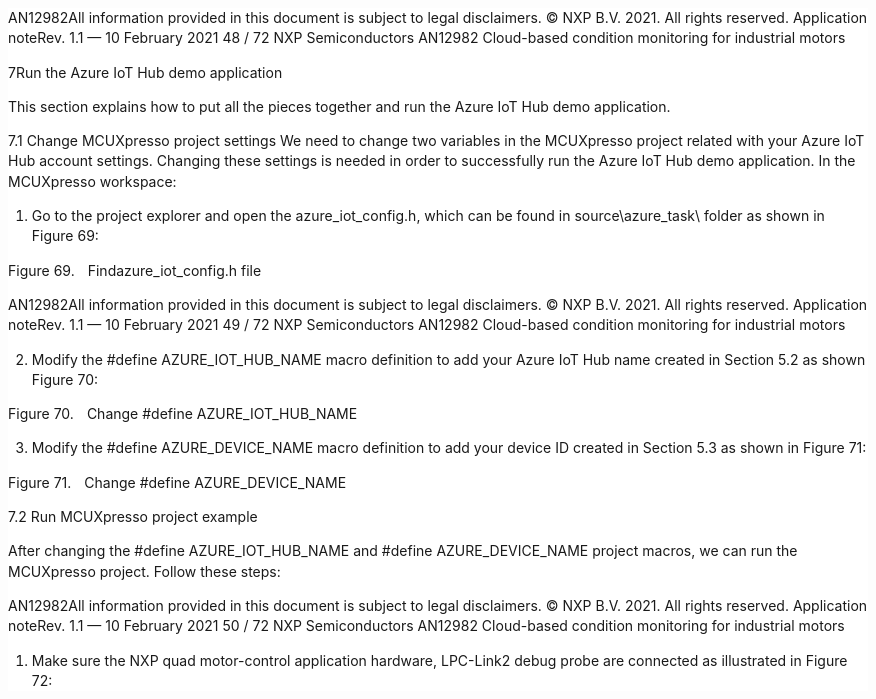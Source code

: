 AN12982All information provided in this document is subject to legal disclaimers. © NXP B.V. 2021. All rights reserved.
Application noteRev. 1.1 — 10 February 2021
48 / 72
NXP Semiconductors AN12982
Cloud-based condition monitoring for industrial motors

7Run the Azure IoT Hub demo application

 This section explains how to put all the pieces together and run the Azure IoT Hub demo
 application.

 7.1 Change MCUXpresso project settings
 We need to change two variables in the MCUXpresso project related with your Azure IoT
 Hub account settings. Changing these settings is needed in order to successfully run the
 Azure IoT Hub demo application. In the MCUXpresso workspace:

 1. Go to the project explorer and open the azure_iot_config.h, which can be found
in source\azure_task\ folder as shown in Figure 69:


 Figure 69.  Findazure_iot_config.h file


AN12982All information provided in this document is subject to legal disclaimers. © NXP B.V. 2021. All rights reserved.
Application noteRev. 1.1 — 10 February 2021
49 / 72
NXP Semiconductors AN12982
Cloud-based condition monitoring for industrial motors

 2. Modify the #define AZURE_IOT_HUB_NAME macro definition to add your Azure IoT
Hub name created in Section 5.2 as shown Figure 70:


 Figure 70.  Change #define AZURE_IOT_HUB_NAME

 3. Modify the #define AZURE_DEVICE_NAME macro definition to add your device ID
created in Section 5.3 as shown in Figure 71:


 Figure 71.  Change #define AZURE_DEVICE_NAME

 7.2 Run MCUXpresso project example

 After changing the #define AZURE_IOT_HUB_NAME and #define
 AZURE_DEVICE_NAME project macros, we can run the MCUXpresso project. Follow
 these steps:


AN12982All information provided in this document is subject to legal disclaimers. © NXP B.V. 2021. All rights reserved.
Application noteRev. 1.1 — 10 February 2021
50 / 72
NXP Semiconductors AN12982
Cloud-based condition monitoring for industrial motors

 1. Make sure the NXP quad motor-control application hardware, LPC-Link2 debug probe
are connected as illustrated in Figure 72:
